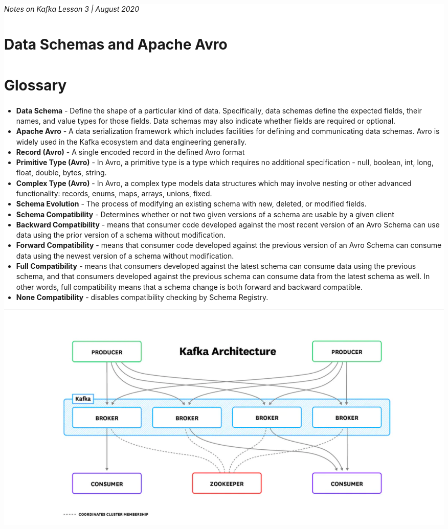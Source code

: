 _Notes on Kafka Lesson 3 | August 2020_ 

# Data Schemas and Apache Avro

# Glossary

 - **Data Schema** - Define the shape of a particular kind of data. Specifically, data schemas define the expected fields, their names, and value types for those fields. Data schemas may also indicate whether fields are required or optional.
- **Apache Avro** - A data serialization framework which includes facilities for defining and communicating data schemas. Avro is widely used in the Kafka ecosystem and data engineering generally.
- **Record (Avro)** - A single encoded record in the defined Avro format
- **Primitive Type (Avro)** - In Avro, a primitive type is a type which requires no additional specification - null, boolean, int, long, float, double, bytes, string.
- **Complex Type (Avro)** - In Avro, a complex type models data structures which may involve nesting or other advanced functionality: records, enums, maps, arrays, unions, fixed.
- **Schema Evolution** - The process of modifying an existing schema with new, deleted, or modified fields.
- **Schema Compatibility** - Determines whether or not two given versions of a schema are usable by a given client
- **Backward Compatibility** - means that consumer code developed against the most recent version of an Avro Schema can use data using the prior version of a schema without modification.
- **Forward Compatibility** - means that consumer code developed against the previous version of an Avro Schema can consume data using the newest version of a schema without modification.
- **Full Compatibility** - means that consumers developed against the latest schema can consume data using the previous schema, and that consumers developed against the previous schema can consume data from the latest schema as well. In other words, full compatibility means that a schema change is both forward and backward compatible.
- **None Compatibility** - disables compatibility checking by Schema Registry.

---

<p align="center"><img src="../images/kafka_architecture.png" height= "400"/></p>

